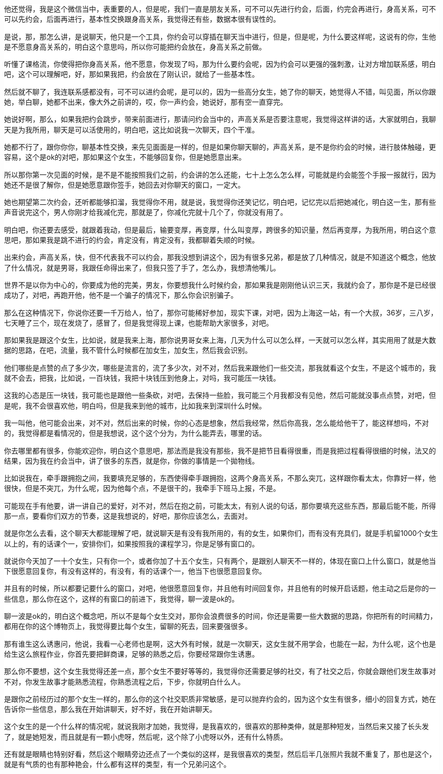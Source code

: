 他还觉得，我是这个微信当中，表重要的人，但是呢，我们一直是朋友关系，可不可以先进行约会，后面，约完会再进行，身高关系，可不可以先约会，后面再进行，基本性交换跟身高关系，我觉得还有些，数据本很有误性的。

是说，那，那怎么讲，是说聊天，他只是一个工具，你约会可以穿插在聊天当中进行，但是，但是呢，为什么要这样呢，这说有的你，生他是不愿意身高关系的，明白这个意思吗，所以你可能把约会放在，身高关系之前做。

听懂了课格流，你使得把你身高关系，他不愿意，你发现了吗，那为什么要约会呢，因为约会可以更强的强刺激，让对方增加联系感，明白吧，这个可以理解吧，好，那如果我把，约会放在了刚认识，就给了一些基本性。

然后就不聊了，我连联系感都没有，可不可以进约会呢，是可以的，因为一些高分女生，她了你的聊天，她觉得人不错，叫见面，所以你跟她，举白聊，她都不出来，像大外之前讲的，哎，你一声约会，她说好，那有空一直穿完。

她说好啊，那么，如果我把约会跳步，带来前面进行，那请问约会当中的，声高关系是否要注意呢，我觉得这样讲的话，大家就明白，我聊天是为我所用，聊天是可以活使用的，明白吧，这比如说我一次聊天，四个干准。

她都不行了，跟你你你，聊基本性交换，来先见面面是一样的，但是如果你聊天聊的，声高关系，是不是你约会的时候，进行肢体触碰，更容易，这个是ok的对吧，那如果这个女生，不能够回复你，但是她愿意出来。

所以那你第一次见面的时候，是不是不能按照我们之前，约会讲的怎么还能，七十上怎么怎么样，可能就是约会能签个手报一报就行，因为她还不是很了解你，但是她愿意跟你签手，她回去对你聊天的窗口，一定大。

她也期望第二次约会，还听都能够扣溜，我觉得你不用，就是说，我觉得你还笑记忆，明白吧，记忆完以后把她减化，明白这一生，那有些声音说完这个，男人你刚才给我减化完，那就是了，你减化完就十几个了，你就没有用了。

明白吧，你还要去感受，就跟着我动，但是最后，输要变厚，再变厚，什么叫变厚，跨很多的知识量，然后再变厚，为我所用，明白这个意思吧，那如果我是跳不进行的约会，肯定没有，肯定没有，我都聊着失顺的时候。

出来约会，声高关系，快，但不代表我不可以约会，那我没想到讲这个，因为有很多兄弟，都是放了几种情况，就是不知道这个概念，他放了什么情况，就是男哥，我跟任命得出来了，但我只签了手了，怎么办，我想清他嘴儿。

世界不是以你为中心的，你要成为他的完美，男友，你要想我什么时候约会，那如果我是刚刚他认识三天，我就约会了，那你是不是已经很成功了，对吧，再跑开他，他不是一个骗子的情况下，那么你会识别骗子。

那么在这种情况下，你说你还要一千万给人，怕了，那你可能稀好参加，现实下课，对吧，因为上海这一站，有一个大叔，36岁，三八岁，七天睡了三个，现在发烧了，感冒了，但是我觉得现上课，也能帮助大家很多，对吧。

那如果我是跟这个女生，比如说，就是我来上海，那你说男哥女来上海，几天为什么可以怎么样，一天就可以怎么样，其实用用了就是大数据的思路，在吧，流量，我不管什么时候都在加女生，加女生，然后我会识别。

他们哪些是点赞的点了多少次，哪些是流言的，流了多少次，对不对，然后我来跟他们一些交流，那我就看这个女生，不是这个城市的，我就不会去，把我，比如说，一百块钱，我把十块钱压到他身上，对吗，我可能压一块钱。

这我的心态是压一块钱，我可能也是跟他一些条砍，对吧，去保持一些脸，我可能三个月我都没有见他，然后可能就没事点点赞，对吧，但是呢，我不会很喜欢他，明白吗，但是我来到他的城市，比如我来到深圳什么时候。

我一叫他，他可能会出来，对不对，然后出来的时候，你的心态是想象，然后我经常，然后你高我，怎么能给他干了，能这样想吗，不对的，我觉得都是看情况的，但是我想说，这个这个分为，为什么能弄去，哪里的话。

你去哪里都有很多，你能欢迎你，明白这个意思吧，那法而是我没有那些，我不是把节目看得很重，而是我把过程看得很细的时候，法又的结果，因为我在约会当中，讲了很多的东西，就是你，你做的事情是一个拋物线。

比如说我在，牵手跟拥抱之间，我要填充足够的，东西使得牵手跟拥抱，这两个身高关系，不那么突兀，这样跟你看太太，你靠好一样，他很快，但是不突兀，为什么呢，因为他每个点，不是很干的，我牵手下班马上报，不是。

可能现在手有他要，讲一讲自己的爱好，对不对，然后在抱之前，可能太太，有别人说的句话，那你要填充这些东西，那最后能不能，所得那一点，要看你们双方的节奏，这是我想说的，好吧，那你应该怎么，去面对。

就是你怎么去看，这个聊天大都能理解了吧，就说聊天是有没有我所用的，有的女生，如果你们，而有没有充具们，就是手机留1000个女生以上的，有的话课个一，安排你们，如果按照我的课程学习，你是足够有窗口的。

就说你今天加了一十个女生，只有你一个，或者你加了十五个女生，只有两个，是跟别人聊天不一样的，体现在窗口上什么窗口，就是他当下很愿意回复你，有没有这样的，有没有，有的话课个一，他当下也很愿意回复你。

并且有的时候，所以都要记要什么的窗口，对吧，他很愿意回复你，并且他有时间回复你，并且他有的时候开启话题，他主动之后是你的一些信息，那么你在这个，这样的有窗口的前进下，我觉得，聊一波是ok的。

聊一波是ok的，明白这个概念吧，所以不是每个女生交对，那你会浪费很多的时间，你还是需要一些大数据的思路，你把所有的时间精力，都用在你的这个博物页上，我觉得要比每个女生，留聊的死去，回来要强很多。

那有谁生这么诱惠问，他说，我看一心老师也是啊，这大外有时候，就是一次聊天，这女生就不用学会，也能在一起，为什么呢，这个也是给生这么旅程作业，你首先要把鲜商课，足够的熟悉之后，你要经常跟你生诱惠。

那么你不要想，这个女生我觉得还差一点，那个女生不要好等等的，我觉得你还需要足够的社交，有了社交之后，你就会跟他们发生故事对不对，你发生故事才能熟悉流程，你熟悉流程之后，下步，你就明白什么人。

是跟你之前经历过的那个女生一样的，那么你的这个社交职质非常敏感，是可以抛弃约会的，因为这个女生有很多，细小的回复方式，她在告诉你一些信息，那么我在开始讲聊天，好不好，我在开始讲聊天。

这个女生的是一个什么样的情况呢，就说我刚才加她，我觉得，是我喜欢的，很喜欢的那种类伸，就是那种短发，当然后来又接了长头发了，就是她短发，而且就是有一颗小虎呀，然后呢，这个除了小虎呀以外，还有什么特质。

还有就是眼睛也特别好看，然后这个眼睛旁边还点了一个类似的这样，是我很喜欢的类型，然后后半几张照片我就不重复了，那也是这个，就是有气质的也有那种艳会，什么都有这样的类型，有一个兄弟问这个。
